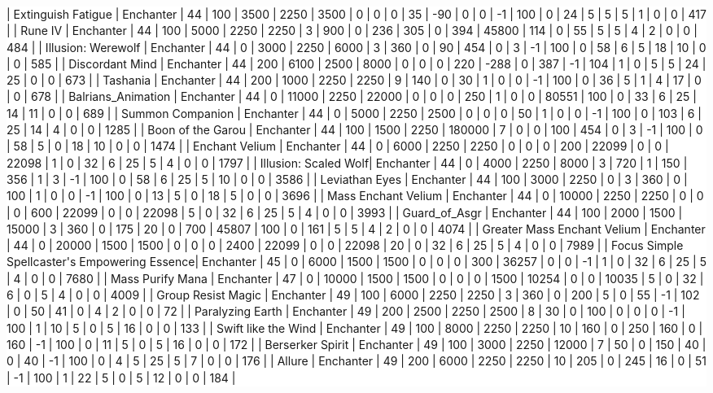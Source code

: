 | Extinguish Fatigue   | Enchanter  | 44 | 100   | 3500  | 2250 | 3500   | 0    | 0    | 0      | 35   | -90   | 0     | 0    | -1    | 100 | 0 | 24  | 5  | 5  | 5  | 1  | 0 | 0     | 417   |
| Rune IV  | Enchanter  | 44 | 100   | 5000  | 2250 | 2250   | 3    | 900  | 0      | 236  | 305   | 0     | 394  | 45800 | 114 | 0 | 55  | 5  | 5  | 4  | 2  | 0 | 0     | 484   |
| Illusion: Werewolf   | Enchanter  | 44 | 0     | 3000  | 2250 | 6000   | 3    | 360  | 0      | 90   | 454   | 0     | 3    | -1    | 100 | 0 | 58  | 6  | 5  | 18 | 10 | 0 | 0     | 585   |
| Discordant Mind      | Enchanter  | 44 | 200   | 6100  | 2500 | 8000   | 0    | 0    | 0      | 220  | -288  | 0     | 387  | -1    | 104 | 1 | 0   | 5  | 5  | 24 | 25 | 0 | 0     | 673   |
| Tashania | Enchanter  | 44 | 200   | 1000  | 2250 | 2250   | 9    | 140  | 0      | 30   | 1     | 0     | 0    | -1    | 100 | 0 | 36  | 5  | 1  | 4  | 17 | 0 | 0     | 678   |
| Balrians_Animation   | Enchanter  | 44 | 0     | 11000 | 2250 | 22000  | 0    | 0    | 0      | 250  | 1     | 0     | 0    | 80551 | 100 | 0 | 33  | 6  | 25 | 14 | 11 | 0 | 0     | 689   |
| Summon Companion     | Enchanter  | 44 | 0     | 5000  | 2250 | 2500   | 0    | 0    | 0      | 50   | 1     | 0     | 0    | -1    | 100 | 0 | 103 | 6  | 25 | 14 | 4  | 0 | 0     | 1285  |
| Boon of the Garou    | Enchanter  | 44 | 100   | 1500  | 2250 | 180000 | 7    | 0    | 0      | 100  | 454   | 0     | 3    | -1    | 100 | 0 | 58  | 5  | 0  | 18 | 10 | 0 | 0     | 1474  |
| Enchant Velium       | Enchanter  | 44 | 0     | 6000  | 2250 | 2250   | 0    | 0    | 0      | 200  | 22099 | 0     | 0    | 22098 | 1   | 0 | 32  | 6  | 25 | 5  | 4  | 0 | 0     | 1797  |
| Illusion: Scaled Wolf| Enchanter  | 44 | 0     | 4000  | 2250 | 8000   | 3    | 720  | 1      | 150  | 356   | 1     | 3    | -1    | 100 | 0 | 58  | 6  | 25 | 5  | 10 | 0 | 0     | 3586  |
| Leviathan Eyes       | Enchanter  | 44 | 100   | 3000  | 2250 | 0      | 3    | 360  | 0      | 100  | 1     | 0     | 0    | -1    | 100 | 0 | 13  | 5  | 0  | 18 | 5  | 0 | 0     | 3696  |
| Mass Enchant Velium  | Enchanter  | 44 | 0     | 10000 | 2250 | 2250   | 0    | 0    | 0      | 600  | 22099 | 0     | 0    | 22098 | 5   | 0 | 32  | 6  | 25 | 5  | 4  | 0 | 0     | 3993  |
| Guard_of_Asgr        | Enchanter  | 44 | 100   | 2000  | 1500 | 15000  | 3    | 360  | 0      | 175  | 20    | 0     | 700  | 45807 | 100 | 0 | 161 | 5  | 5  | 4  | 2  | 0 | 0     | 4074  |
| Greater Mass Enchant Velium      | Enchanter  | 44 | 0     | 20000 | 1500 | 1500   | 0    | 0    | 0      | 2400 | 22099 | 0     | 0    | 22098 | 20  | 0 | 32  | 6  | 25 | 5  | 4  | 0 | 0     | 7989  |
| Focus Simple Spellcaster's Empowering Essence| Enchanter  | 45 | 0     | 6000  | 1500 | 1500   | 0    | 0    | 0      | 300  | 36257 | 0     | 0    | -1    | 1   | 0 | 32  | 6  | 25 | 5  | 4  | 0 | 0     | 7680  |
| Mass Purify Mana     | Enchanter  | 47 | 0     | 10000 | 1500 | 1500   | 0    | 0    | 0      | 1500 | 10254 | 0     | 0    | 10035 | 5   | 0 | 32  | 6  | 0  | 5  | 4  | 0 | 0     | 4009  |
| Group Resist Magic   | Enchanter  | 49 | 100   | 6000  | 2250 | 2250   | 3    | 360  | 0      | 200  | 5     | 0     | 55   | -1    | 102 | 0 | 50  | 41 | 0  | 4  | 2  | 0 | 0     | 72    |
| Paralyzing Earth     | Enchanter  | 49 | 200   | 2500  | 2250 | 2500   | 8    | 30   | 0      | 100  | 0     | 0     | 0    | -1    | 100 | 1 | 10  | 5  | 0  | 5  | 16 | 0 | 0     | 133   |
| Swift like the Wind  | Enchanter  | 49 | 100   | 8000  | 2250 | 2250   | 10   | 160  | 0      | 250  | 160   | 0     | 160  | -1    | 100 | 0 | 11  | 5  | 0  | 5  | 16 | 0 | 0     | 172   |
| Berserker Spirit     | Enchanter  | 49 | 100   | 3000  | 2250 | 12000  | 7    | 50   | 0      | 150  | 40    | 0     | 40   | -1    | 100 | 0 | 4   | 5  | 25 | 5  | 7  | 0 | 0     | 176   |
| Allure   | Enchanter  | 49 | 200   | 6000  | 2250 | 2250   | 10   | 205  | 0      | 245  | 16    | 0     | 51   | -1    | 100 | 1 | 22  | 5  | 0  | 5  | 12 | 0 | 0     | 184   |
